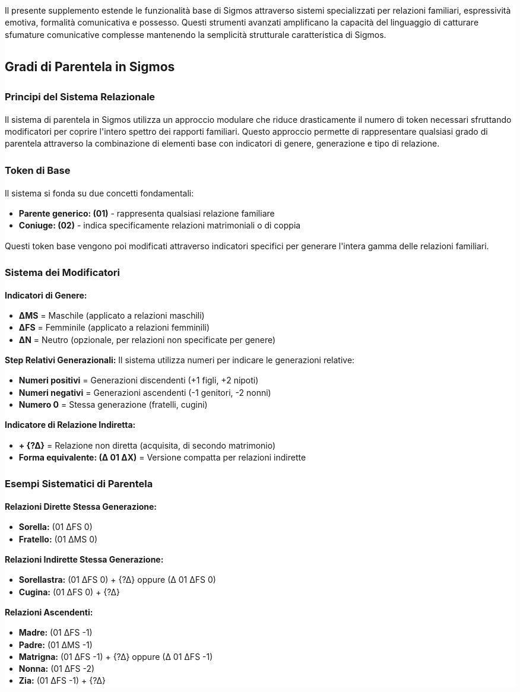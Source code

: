 Il presente supplemento estende le funzionalità base di Sigmos attraverso sistemi specializzati per relazioni familiari, espressività emotiva, formalità comunicativa e possesso. Questi strumenti avanzati amplificano la capacità del linguaggio di catturare sfumature comunicative complesse mantenendo la semplicità strutturale caratteristica di Sigmos.

## Gradi di Parentela in Sigmos

### Principi del Sistema Relazionale

Il sistema di parentela in Sigmos utilizza un approccio modulare che riduce drasticamente il numero di token necessari sfruttando modificatori per coprire l'intero spettro dei rapporti familiari. Questo approccio permette di rappresentare qualsiasi grado di parentela attraverso la combinazione di elementi base con indicatori di genere, generazione e tipo di relazione.

### Token di Base

Il sistema si fonda su due concetti fondamentali:
- **Parente generico: (01)** - rappresenta qualsiasi relazione familiare
- **Coniuge: (02)** - indica specificamente relazioni matrimoniali o di coppia

Questi token base vengono poi modificati attraverso indicatori specifici per generare l'intera gamma delle relazioni familiari.

### Sistema dei Modificatori

**Indicatori di Genere:**
- **∆MS** = Maschile (applicato a relazioni maschili)
- **∆FS** = Femminile (applicato a relazioni femminili)  
- **∆N** = Neutro (opzionale, per relazioni non specificate per genere)

**Step Relativi Generazionali:**
Il sistema utilizza numeri per indicare le generazioni relative:
- **Numeri positivi** = Generazioni discendenti (+1 figli, +2 nipoti)
- **Numeri negativi** = Generazioni ascendenti (-1 genitori, -2 nonni)
- **Numero 0** = Stessa generazione (fratelli, cugini)

**Indicatore di Relazione Indiretta:**
- **+ {?∆}** = Relazione non diretta (acquisita, di secondo matrimonio)
- **Forma equivalente: (∆ 01 ∆X)** = Versione compatta per relazioni indirette

### Esempi Sistematici di Parentela

**Relazioni Dirette Stessa Generazione:**
- **Sorella:** (01 ∆FS 0)
- **Fratello:** (01 ∆MS 0)

**Relazioni Indirette Stessa Generazione:**
- **Sorellastra:** (01 ∆FS 0) + {?∆} oppure (∆ 01 ∆FS 0)
- **Cugina:** (01 ∆FS 0) + {?∆}

**Relazioni Ascendenti:**
- **Madre:** (01 ∆FS -1)
- **Padre:** (01 ∆MS -1)
- **Matrigna:** (01 ∆FS -1) + {?∆} oppure (∆ 01 ∆FS -1)
- **Nonna:** (01 ∆FS -2)
- **Zia:** (01 ∆FS -1) + {?∆}
